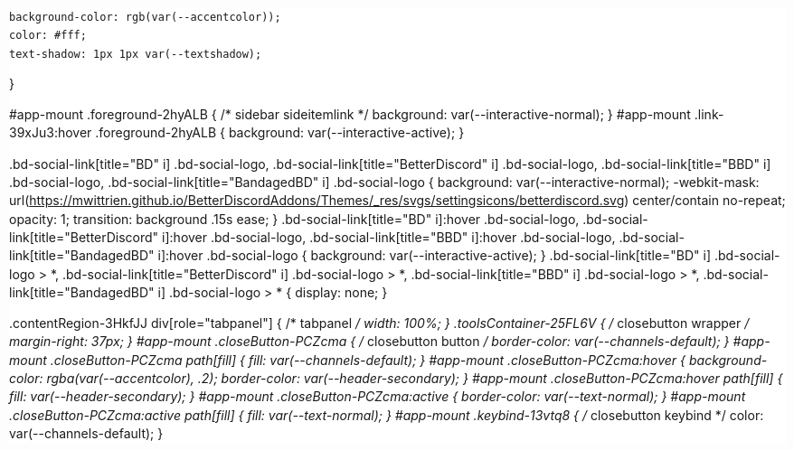 	background-color: rgb(var(--accentcolor));
	color: #fff;
	text-shadow: 1px 1px var(--textshadow);
}

#app-mount .foreground-2hyALB {								/* sidebar				sideitemlink						*/
	background: var(--interactive-normal);
}
#app-mount .link-39xJu3:hover .foreground-2hyALB {
	background: var(--interactive-active);
}

.bd-social-link[title="BD" i] .bd-social-logo,
.bd-social-link[title="BetterDiscord" i] .bd-social-logo,
.bd-social-link[title="BBD" i] .bd-social-logo,
.bd-social-link[title="BandagedBD" i] .bd-social-logo {
	background: var(--interactive-normal);
	-webkit-mask: url(https://mwittrien.github.io/BetterDiscordAddons/Themes/_res/svgs/settingsicons/betterdiscord.svg) center/contain no-repeat;
	opacity: 1;
	transition: background .15s ease;
}
.bd-social-link[title="BD" i]:hover .bd-social-logo,
.bd-social-link[title="BetterDiscord" i]:hover .bd-social-logo,
.bd-social-link[title="BBD" i]:hover .bd-social-logo,
.bd-social-link[title="BandagedBD" i]:hover .bd-social-logo {
	background: var(--interactive-active);
}
.bd-social-link[title="BD" i] .bd-social-logo > *,
.bd-social-link[title="BetterDiscord" i] .bd-social-logo > *,
.bd-social-link[title="BBD" i] .bd-social-logo > *,
.bd-social-link[title="BandagedBD" i] .bd-social-logo > * {
	display: none;
}

.contentRegion-3HkfJJ div[role="tabpanel"] {				/* tabpanel													*/
	width: 100%;
}
.toolsContainer-25FL6V {									/* closebutton			wrapper								*/
	margin-right: 37px;
}
#app-mount .closeButton-PCZcma {							/* closebutton			button								*/
	border-color: var(--channels-default);
}
#app-mount .closeButton-PCZcma path[fill] {
	fill: var(--channels-default);
}
#app-mount .closeButton-PCZcma:hover {
	background-color: rgba(var(--accentcolor), .2);
	border-color: var(--header-secondary);
}
#app-mount .closeButton-PCZcma:hover path[fill] {
	fill: var(--header-secondary);
}
#app-mount .closeButton-PCZcma:active {
	border-color: var(--text-normal);
}
#app-mount .closeButton-PCZcma:active path[fill] {
	fill: var(--text-normal);
}
#app-mount .keybind-13vtq8 {								/* closebutton			keybind								*/
	color: var(--channels-default);
}
